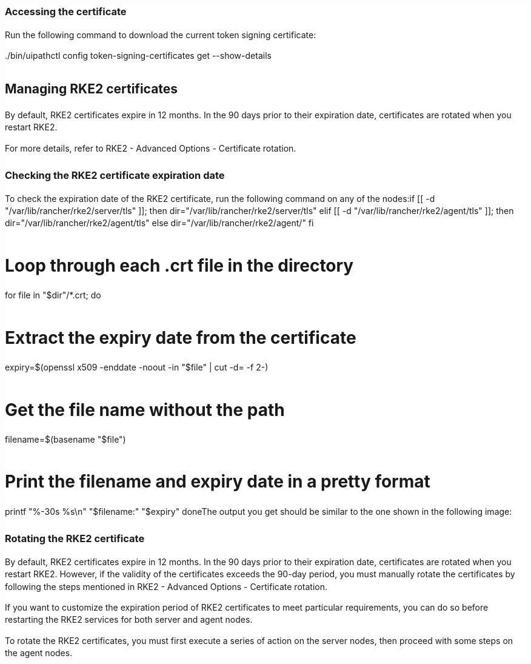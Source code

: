 
### Accessing the certificate

Run the following command to download the current token signing certificate:

./bin/uipathctl config token-signing-certificates get --show-details


## Managing RKE2 certificates

By default, RKE2 certificates expire in 12 months. In the 90 days prior to their expiration date, certificates are rotated when you restart RKE2.

For more details, refer to RKE2 - Advanced Options - Certificate rotation.


### Checking the RKE2 certificate expiration date

To check the expiration date of the RKE2 certificate, run the following command on any of the nodes:if [[ -d "/var/lib/rancher/rke2/server/tls" ]]; then
  dir="/var/lib/rancher/rke2/server/tls"
elif [[ -d "/var/lib/rancher/rke2/agent/tls" ]]; then
  dir="/var/lib/rancher/rke2/agent/tls"
else
dir="/var/lib/rancher/rke2/agent/"
fi
# Loop through each .crt file in the directory
for file in "$dir"/*.crt; do
# Extract the expiry date from the certificate
expiry=$(openssl x509 -enddate -noout -in "$file" | cut -d= -f 2-)
# Get the file name without the path
filename=$(basename "$file")
# Print the filename and expiry date in a pretty format
printf "%-30s %s\n" "$filename:" "$expiry"
doneThe output you get should be similar to the one shown in the following image:


### Rotating the RKE2 certificate

By default, RKE2 certificates expire in 12 months. In the 90 days prior to their expiration date, certificates are rotated when you restart RKE2. However, if the validity of the certificates exceeds the 90-day period, you must manually rotate the certificates by following the steps mentioned in RKE2 - Advanced Options - Certificate rotation.

If you want to customize the expiration period of RKE2 certificates to meet particular requirements, you can do so before restarting the RKE2 services for both server and agent nodes.

To rotate the RKE2 certificates, you must first execute a series of action on the server nodes, then proceed with some steps on the agent nodes.
